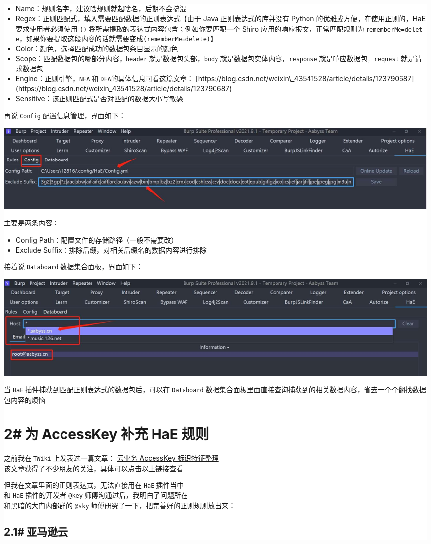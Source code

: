 -   Name：规则名字，建议啥规则就起啥名，后期不会搞混
-   Regex：正则匹配式，填入需要匹配数据的正则表达式【由于 Java 正则表达式的库并没有 Python 的优雅或方便，在使用正则的，HaE 要求使用者必须使用 `()` 将所需提取的表达式内容包含；例如你要匹配一个 Shiro 应用的响应报文，正常匹配规则为 `rememberMe=delete`，如果你要提取这段内容的话就需要变成`(rememberMe=delete)`】
-   Color：颜色，选择匹配成功的数据包条目显示的颜色
-   Scope：匹配数据包的哪部分内容，`header` 就是数据包头部，`body` 就是数据包实体内容，`response` 就是响应数据包，`request` 就是请求数据包
-   Engine：正则引擎，`NFA` 和 `DFA`的具体信息可看这篇文章： [https://blog.csdn.net/weixin\_43541528/article/details/123790687](https://blog.csdn.net/weixin_43541528/article/details/123790687)
-   Sensitive：该正则匹配式是否对匹配的数据大小写敏感

再说 `Config` 配置信息管理，界面如下：

![HaE 规则 -5.jpg](assets/1708656942-797510280173090a9ae163590ba7ea3b.jpg "HaE规则-5.jpg")

主要是两条内容：

-   Config Path：配置文件的存储路径（一般不需要改）
-   Exclude Suffix：排除后缀，对相关后缀名的数据内容进行排除

接着说 `Databoard` 数据集合面板，界面如下：

![HaE 规则 -6.jpg](assets/1708656942-9fc1d333e77b991130f52afac98e1485.jpg "HaE规则-6.jpg")

当 `HaE` 插件捕获到匹配正则表达式的数据包后，可以在 `Databoard` 数据集合面板里面直接查询捕获到的相关数据内容，省去一个个翻找数据包内容的烦恼

# 2# 为 AccessKey 补充 HaE 规则

之前我在 `TWiki` 上发表过一篇文章： [云业务 AccessKey 标识特征整理](https://wiki.teamssix.com/CloudService/more/)  
该文章获得了不少朋友的关注，具体可以点击以上链接查看

但我在文章里面的正则表达式，无法直接用在 `HaE` 插件当中  
和 `HaE` 插件的开发者 `@key` 师傅沟通过后，我明白了问题所在  
和黑暗的大门内部群的 `@sky` 师傅研究了一下，把完善好的正则规则放出来：

## 2.1# 亚马逊云
